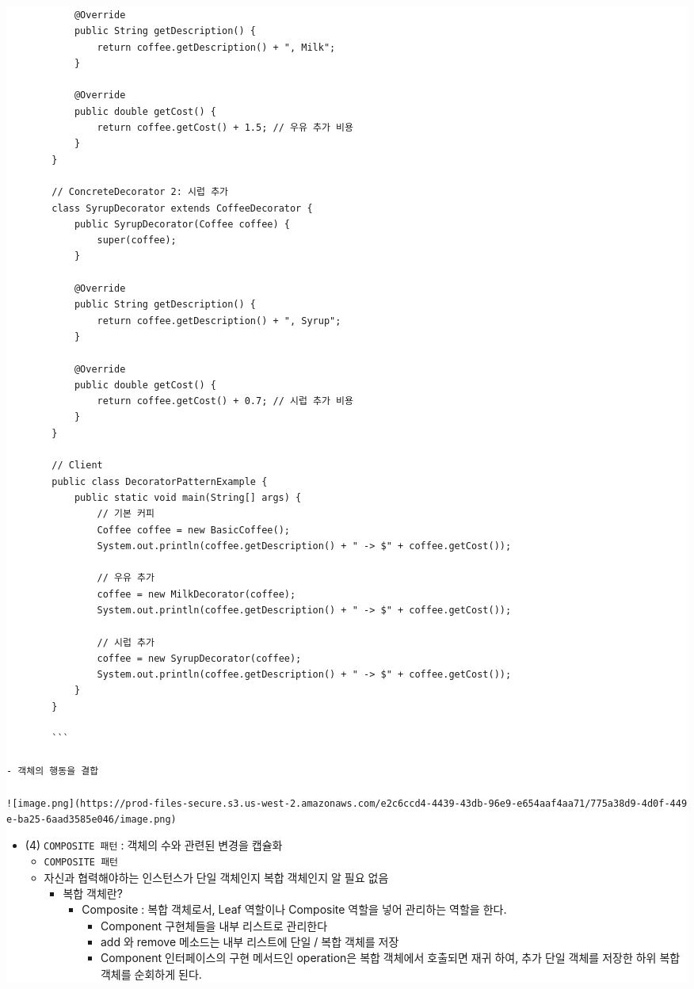                 @Override
                public String getDescription() {
                    return coffee.getDescription() + ", Milk";
                }
            
                @Override
                public double getCost() {
                    return coffee.getCost() + 1.5; // 우유 추가 비용
                }
            }
            
            // ConcreteDecorator 2: 시럽 추가
            class SyrupDecorator extends CoffeeDecorator {
                public SyrupDecorator(Coffee coffee) {
                    super(coffee);
                }
            
                @Override
                public String getDescription() {
                    return coffee.getDescription() + ", Syrup";
                }
            
                @Override
                public double getCost() {
                    return coffee.getCost() + 0.7; // 시럽 추가 비용
                }
            }
            
            // Client
            public class DecoratorPatternExample {
                public static void main(String[] args) {
                    // 기본 커피
                    Coffee coffee = new BasicCoffee();
                    System.out.println(coffee.getDescription() + " -> $" + coffee.getCost());
            
                    // 우유 추가
                    coffee = new MilkDecorator(coffee);
                    System.out.println(coffee.getDescription() + " -> $" + coffee.getCost());
            
                    // 시럽 추가
                    coffee = new SyrupDecorator(coffee);
                    System.out.println(coffee.getDescription() + " -> $" + coffee.getCost());
                }
            }
            
            ```
            
    - 객체의 행동을 결합
    
    ![image.png](https://prod-files-secure.s3.us-west-2.amazonaws.com/e2c6ccd4-4439-43db-96e9-e654aaf4aa71/775a38d9-4d0f-449e-ba25-6aad3585e046/image.png)
    
- (4) `COMPOSITE 패턴` : 객체의 수와 관련된 변경을 캡슐화
    - `COMPOSITE 패턴`
    - 자신과 협력해야하는 인스턴스가 단일 객체인지 복합 객체인지 알 필요 없음
        - 복합 객체란?
            - Composite : 복합 객체로서, Leaf 역할이나 Composite 역할을 넣어 관리하는 역할을 한다.
                - Component 구현체들을 내부 리스트로 관리한다
                - add 와 remove 메소드는 내부 리스트에 단일 / 복합 객체를 저장
                - Component 인터페이스의 구현 메서드인 operation은 복합 객체에서 호출되면 재귀 하여, 추가 단일 객체를 저장한 하위 복합 객체를 순회하게 된다.
                